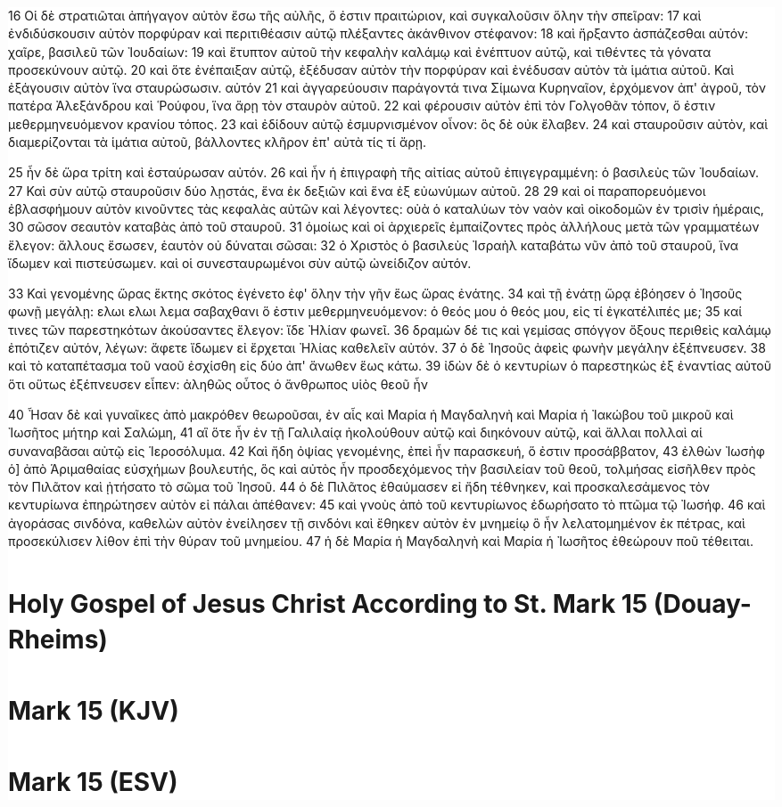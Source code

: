 16 Οἱ δὲ στρατιῶται ἀπήγαγον αὐτὸν ἔσω τῆς αὐλῆς, ὅ ἐστιν πραιτώριον, καὶ συγκαλοῦσιν ὅλην τὴν σπεῖραν:
17 καὶ ἐνδιδύσκουσιν αὐτὸν πορφύραν καὶ περιτιθέασιν αὐτῷ πλέξαντες ἀκάνθινον στέφανον:
18 καὶ ἤρξαντο ἀσπάζεσθαι αὐτόν: χαῖρε, βασιλεῦ τῶν Ἰουδαίων:
19 καὶ ἔτυπτον αὐτοῦ τὴν κεφαλὴν καλάμῳ καὶ ἐνέπτυον αὐτῷ, καὶ τιθέντες τὰ γόνατα προσεκύνουν αὐτῷ.
20 καὶ ὅτε ἐνέπαιξαν αὐτῷ, ἐξέδυσαν αὐτὸν τὴν πορφύραν καὶ ἐνέδυσαν αὐτὸν τὰ ἱμάτια αὐτοῦ. Καὶ ἐξάγουσιν αὐτὸν ἵνα σταυρώσωσιν. αὐτόν
21 καὶ ἀγγαρεύουσιν παράγοντά τινα Σίμωνα Κυρηναῖον, ἐρχόμενον ἀπ' ἀγροῦ, τὸν πατέρα Ἀλεξάνδρου καὶ Ῥούφου, ἵνα ἄρῃ τὸν σταυρὸν αὐτοῦ.
22 καὶ φέρουσιν αὐτὸν ἐπὶ τὸν Γολγοθᾶν τόπον, ὅ ἐστιν μεθερμηνευόμενον κρανίου τόπος.
23 καὶ ἐδίδουν αὐτῷ ἐσμυρνισμένον οἶνον: ὃς δὲ οὐκ ἔλαβεν.
24 καὶ σταυροῦσιν αὐτὸν, καὶ διαμερίζονται τὰ ἱμάτια αὐτοῦ, βάλλοντες κλῆρον ἐπ' αὐτὰ τίς τί ἄρῃ.

25 ἦν δὲ ὥρα τρίτη καὶ ἐσταύρωσαν αὐτόν.
26 καὶ ἦν ἡ ἐπιγραφὴ τῆς αἰτίας αὐτοῦ ἐπιγεγραμμένη: ὁ βασιλεὺς τῶν Ἰουδαίων.
27 Καὶ σὺν αὐτῷ σταυροῦσιν δύο λῃστάς, ἕνα ἐκ δεξιῶν καὶ ἕνα ἐξ εὐωνύμων αὐτοῦ.
28 
29 καὶ οἱ παραπορευόμενοι ἐβλασφήμουν αὐτὸν κινοῦντες τὰς κεφαλὰς αὐτῶν καὶ λέγοντες: οὐὰ ὁ καταλύων τὸν ναὸν καὶ οἰκοδομῶν ἐν τρισὶν ἡμέραις,
30 σῶσον σεαυτὸν καταβὰς ἀπὸ τοῦ σταυροῦ.
31 ὁμοίως καὶ οἱ ἀρχιερεῖς ἐμπαίζοντες πρὸς ἀλλήλους μετὰ τῶν γραμματέων ἔλεγον: ἄλλους ἔσωσεν, ἑαυτὸν οὐ δύναται σῶσαι:
32 ὁ Χριστὸς ὁ βασιλεὺς Ἰσραὴλ καταβάτω νῦν ἀπὸ τοῦ σταυροῦ, ἵνα ἴδωμεν καὶ πιστεύσωμεν. καὶ οἱ συνεσταυρωμένοι σὺν αὐτῷ ὠνείδιζον αὐτόν.

33 Καὶ γενομένης ὥρας ἕκτης σκότος ἐγένετο ἐφ' ὅλην τὴν γῆν ἕως ὥρας ἐνάτης.
34 καὶ τῇ ἐνάτῃ ὥρᾳ ἐβόησεν ὁ Ἰησοῦς φωνῇ μεγάλῃ: ελωι ελωι λεμα σαβαχθανι ὅ ἐστιν μεθερμηνευόμενον: ὁ θεός μου ὁ θεός μου, εἰς τί ἐγκατέλιπές με;
35 καί τινες τῶν παρεστηκότων ἀκούσαντες ἔλεγον: ἴδε Ἠλίαν φωνεῖ.
36 δραμὼν δέ τις καὶ γεμίσας σπόγγον ὄξους περιθεὶς καλάμῳ ἐπότιζεν αὐτόν, λέγων: ἄφετε ἴδωμεν εἰ ἔρχεται Ἠλίας καθελεῖν αὐτόν.
37 ὁ δὲ Ἰησοῦς ἀφεὶς φωνὴν μεγάλην ἐξέπνευσεν.
38 καὶ τὸ καταπέτασμα τοῦ ναοῦ ἐσχίσθη εἰς δύο ἀπ' ἄνωθεν ἕως κάτω.
39 ἰδὼν δὲ ὁ κεντυρίων ὁ παρεστηκὼς ἐξ ἐναντίας αὐτοῦ ὅτι οὕτως ἐξέπνευσεν εἶπεν: ἀληθῶς οὗτος ὁ ἄνθρωπος υἱὸς θεοῦ ἦν

40 Ἦσαν δὲ καὶ γυναῖκες ἀπὸ μακρόθεν θεωροῦσαι, ἐν αἷς καὶ Μαρία ἡ Μαγδαληνὴ καὶ Μαρία ἡ Ἰακώβου τοῦ μικροῦ καὶ Ἰωσῆτος μήτηρ καὶ Σαλώμη,
41 αἳ ὅτε ἦν ἐν τῇ Γαλιλαίᾳ ἠκολούθουν αὐτῷ καὶ διηκόνουν αὐτῷ, καὶ ἄλλαι πολλαὶ αἱ συναναβᾶσαι αὐτῷ εἰς Ἱεροσόλυμα.
42 Καὶ ἤδη ὀψίας γενομένης, ἐπεὶ ἦν παρασκευή, ὅ ἐστιν προσάββατον,
43 ἐλθὼν Ἰωσὴφ ὁ] ἀπὸ Ἁριμαθαίας εὐσχήμων βουλευτής, ὃς καὶ αὐτὸς ἦν προσδεχόμενος τὴν βασιλείαν τοῦ θεοῦ, τολμήσας εἰσῆλθεν πρὸς τὸν Πιλᾶτον καὶ ᾐτήσατο τὸ σῶμα τοῦ Ἰησοῦ.
44 ὁ δὲ Πιλᾶτος ἐθαύμασεν εἰ ἤδη τέθνηκεν, καὶ προσκαλεσάμενος τὸν κεντυρίωνα ἐπηρώτησεν αὐτὸν εἰ πάλαι ἀπέθανεν:
45 καὶ γνοὺς ἀπὸ τοῦ κεντυρίωνος ἐδωρήσατο τὸ πτῶμα τῷ Ἰωσήφ.
46 καὶ ἀγοράσας σινδόνα, καθελὼν αὐτὸν ἐνείλησεν τῇ σινδόνι καὶ ἔθηκεν αὐτὸν ἐν μνημείῳ ὃ ἦν λελατομημένον ἐκ πέτρας, καὶ προσεκύλισεν λίθον ἐπὶ τὴν θύραν τοῦ μνημείου.
47 ἡ δὲ Μαρία ἡ Μαγδαληνὴ καὶ Μαρία ἡ Ἰωσῆτος ἐθεώρουν ποῦ τέθειται.


# Holy Gospel of Jesus Christ According to St. Mark 15 (Douay-Rheims)


# Mark 15 (KJV)


# Mark 15 (ESV)

